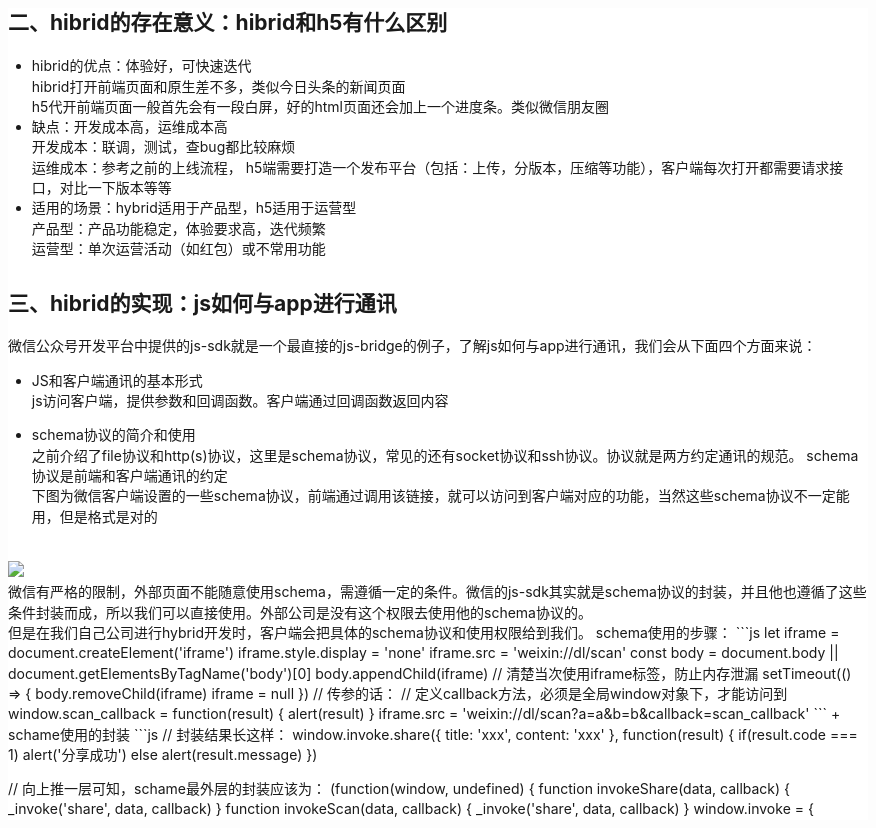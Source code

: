 ## 二、hibrid的存在意义：hibrid和h5有什么区别
+ hibrid的优点：体验好，可快速迭代<br>
  hibrid打开前端页面和原生差不多，类似今日头条的新闻页面<br>
  h5代开前端页面一般首先会有一段白屏，好的html页面还会加上一个进度条。类似微信朋友圈
+ 缺点：开发成本高，运维成本高<br>
  开发成本：联调，测试，查bug都比较麻烦<br>
  运维成本：参考之前的上线流程， h5端需要打造一个发布平台（包括：上传，分版本，压缩等功能），客户端每次打开都需要请求接口，对比一下版本等等
+  适用的场景：hybrid适用于产品型，h5适用于运营型<br>
  产品型：产品功能稳定，体验要求高，迭代频繁<br>
  运营型：单次运营活动（如红包）或不常用功能

## 三、hibrid的实现：js如何与app进行通讯
微信公众号开发平台中提供的js-sdk就是一个最直接的js-bridge的例子，了解js如何与app进行通讯，我们会从下面四个方面来说：
+ JS和客户端通讯的基本形式<br>
  js访问客户端，提供参数和回调函数。客户端通过回调函数返回内容

+ schema协议的简介和使用<br>
  之前介绍了file协议和http(s)协议，这里是schema协议，常见的还有socket协议和ssh协议。协议就是两方约定通讯的规范。
  schema协议是前端和客户端通讯的约定<br>
  下图为微信客户端设置的一些schema协议，前端通过调用该链接，就可以访问到客户端对应的功能，当然这些schema协议不一定能用，但是格式是对的
<br>
<img src='./img/hybrid_3' width='300px' />
<br>
微信有严格的限制，外部页面不能随意使用schema，需遵循一定的条件。微信的js-sdk其实就是schema协议的封装，并且他也遵循了这些条件封装而成，所以我们可以直接使用。外部公司是没有这个权限去使用他的schema协议的。<br>
但是在我们自己公司进行hybrid开发时，客户端会把具体的schema协议和使用权限给到我们。
schema使用的步骤：
```js
  let iframe = document.createElement('iframe')
  iframe.style.display = 'none'
  iframe.src = 'weixin://dl/scan'
  const body = document.body || document.getElementsByTagName('body')[0]
  body.appendChild(iframe)
  // 清楚当次使用iframe标签，防止内存泄漏
  setTimeout(() => {
    body.removeChild(iframe)
    iframe = null
  })
  // 传参的话：
  // 定义callback方法，必须是全局window对象下，才能访问到
  window.scan_callback = function(result) {
    alert(result)
  }
  iframe.src = 'weixin://dl/scan?a=a&b=b&callback=scan_callback'
```
+ schame使用的封装
```js
// 封装结果长这样：
window.invoke.share({ title: 'xxx', content: 'xxx' }, function(result) {
  if(result.code === 1) alert('分享成功')
  else alert(result.message)
})

// 向上推一层可知，schame最外层的封装应该为：
(function(window, undefined) {
  function invokeShare(data, callback) {
    _invoke('share', data, callback)
  }
  function invokeScan(data, callback) {
    _invoke('share', data, callback)
  }
  window.invoke = {
```